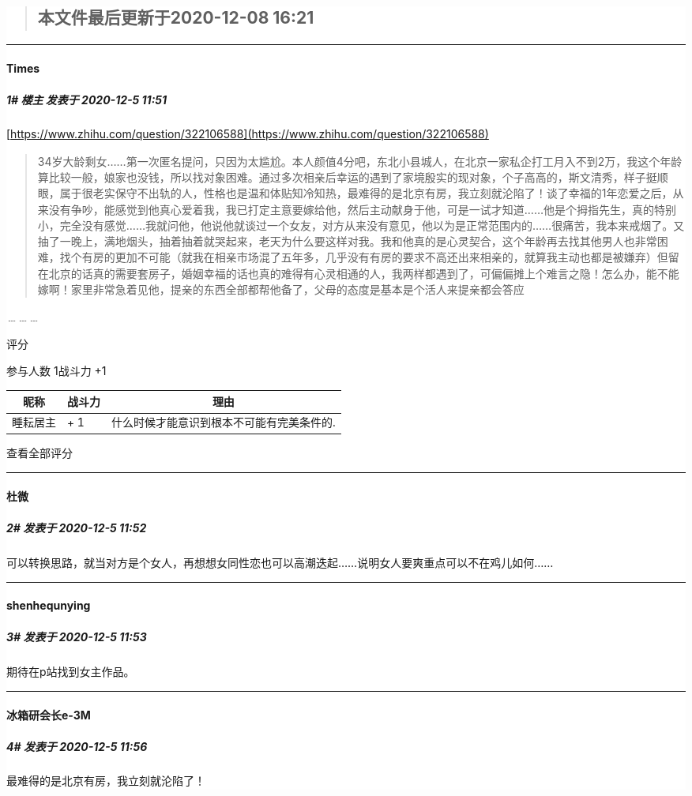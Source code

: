 > ## **本文件最后更新于2020-12-08 16:21** 


-----

####  Times  
##### 1#       楼主       发表于 2020-12-5 11:51


[https://www.zhihu.com/question/322106588](https://www.zhihu.com/question/322106588)

 <blockquote>34岁大龄剩女……第一次匿名提问，只因为太尴尬。本人颜值4分吧，东北小县城人，在北京一家私企打工月入不到2万，我这个年龄算比较一般，娘家也没钱，所以找对象困难。通过多次相亲后幸运的遇到了家境殷实的现对象，个子高高的，斯文清秀，样子挺顺眼，属于很老实保守不出轨的人，性格也是温和体贴知冷知热，最难得的是北京有房，我立刻就沦陷了！谈了幸福的1年恋爱之后，从来没有争吵，能感觉到他真心爱着我，我已打定主意要嫁给他，然后主动献身于他，可是一试才知道……他是个拇指先生，真的特别小，完全没有感觉……我就问他，他说他就谈过一个女友，对方从来没有意见，他以为是正常范围内的……很痛苦，我本来戒烟了。又抽了一晚上，满地烟头，抽着抽着就哭起来，老天为什么要这样对我。我和他真的是心灵契合，这个年龄再去找其他男人也非常困难，找个有房的更加不可能（就我在相亲市场混了五年多，几乎没有有房的要求不高还出来相亲的，就算我主动也都是被嫌弃）但留在北京的话真的需要套房子，婚姻幸福的话也真的难得有心灵相通的人，我两样都遇到了，可偏偏摊上个难言之隐！怎么办，能不能嫁啊！家里非常急着见他，提亲的东西全部都帮他备了，父母的态度是基本是个活人来提亲都会答应</blockquote>


﹍﹍﹍

评分


 参与人数 1战斗力 +1

|昵称|战斗力|理由|
|----|---|---|
| 睡耘居主| + 1|什么时候才能意识到根本不可能有完美条件的.|


查看全部评分


-----

####  杜微  
##### 2#       发表于 2020-12-5 11:52


可以转换思路，就当对方是个女人，再想想女同性恋也可以高潮迭起……说明女人要爽重点可以不在鸡儿如何……


-----

####  shenhequnying  
##### 3#       发表于 2020-12-5 11:53


期待在p站找到女主作品。


-----

####  冰箱研会长e-3M  
##### 4#       发表于 2020-12-5 11:56


最难得的是北京有房，我立刻就沦陷了！
